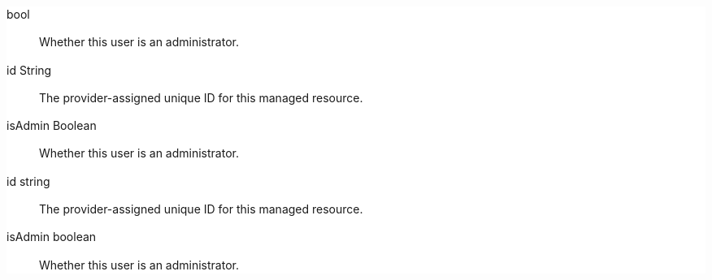 </span>
        <span class="property-indicator"></span>
        <span class="property-type">bool</span>
    </dt>
    <dd><p>Whether this user is an administrator.</p>
</dd></dl>
</pulumi-choosable>
</div>

<div>
<pulumi-choosable type="language" values="java">
<dl class="resources-properties"><dt class="property-"
            title="">
        <span id="id_java">
<a data-swiftype-name="resource-property" data-swiftype-type="text" href="#id_java" style="color: inherit; text-decoration: inherit;">id</a>
</span>
        <span class="property-indicator"></span>
        <span class="property-type">String</span>
    </dt>
    <dd><p>The provider-assigned unique ID for this managed resource.</p>
</dd><dt class="property-"
            title="">
        <span id="isadmin_java">
<a data-swiftype-name="resource-property" data-swiftype-type="text" href="#isadmin_java" style="color: inherit; text-decoration: inherit;">is<wbr>Admin</a>
</span>
        <span class="property-indicator"></span>
        <span class="property-type">Boolean</span>
    </dt>
    <dd><p>Whether this user is an administrator.</p>
</dd></dl>
</pulumi-choosable>
</div>

<div>
<pulumi-choosable type="language" values="javascript,typescript">
<dl class="resources-properties"><dt class="property-"
            title="">
        <span id="id_nodejs">
<a data-swiftype-name="resource-property" data-swiftype-type="text" href="#id_nodejs" style="color: inherit; text-decoration: inherit;">id</a>
</span>
        <span class="property-indicator"></span>
        <span class="property-type">string</span>
    </dt>
    <dd><p>The provider-assigned unique ID for this managed resource.</p>
</dd><dt class="property-"
            title="">
        <span id="isadmin_nodejs">
<a data-swiftype-name="resource-property" data-swiftype-type="text" href="#isadmin_nodejs" style="color: inherit; text-decoration: inherit;">is<wbr>Admin</a>
</span>
        <span class="property-indicator"></span>
        <span class="property-type">boolean</span>
    </dt>
    <dd><p>Whether this user is an administrator.</p>
</dd></dl>
</pulumi-choosable>
</div>
